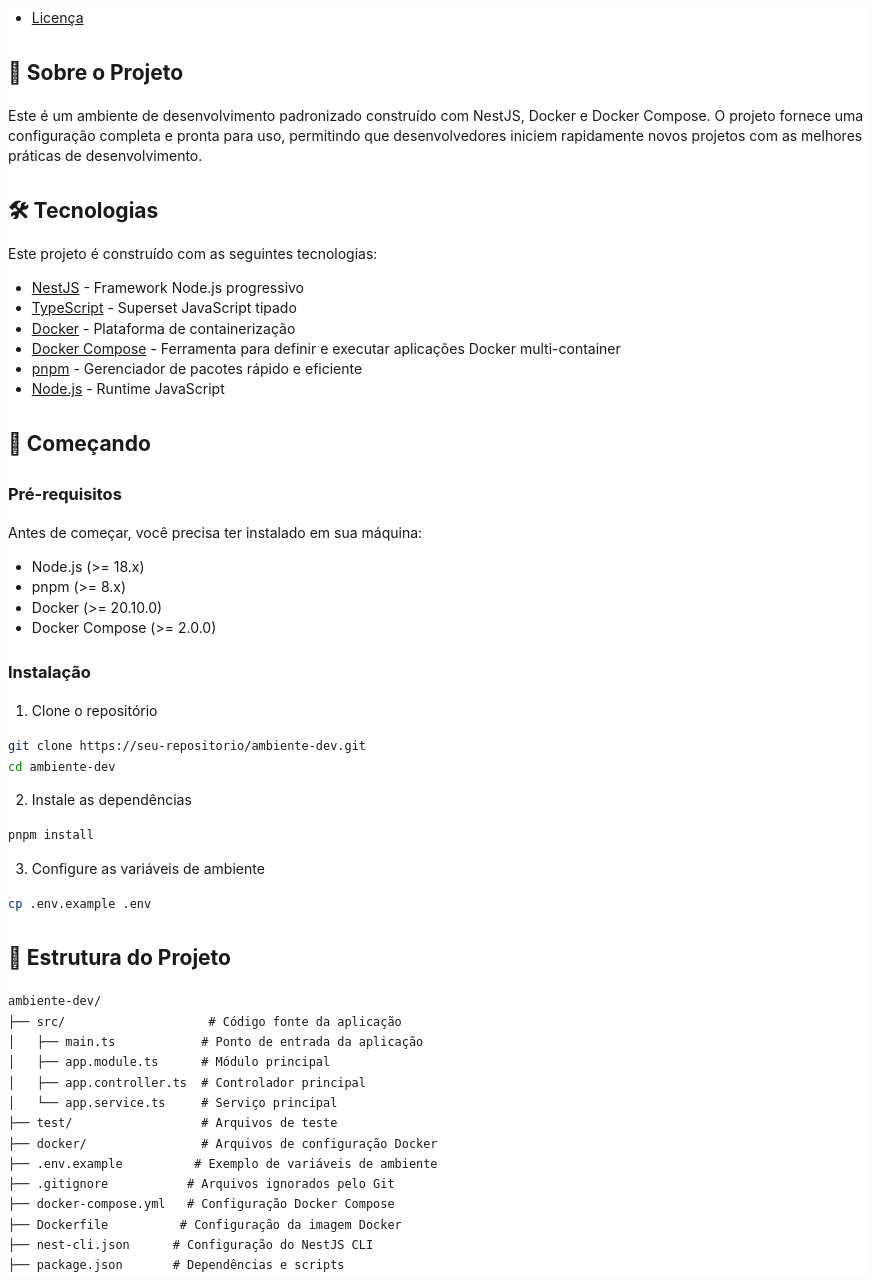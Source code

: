 - [Licença](#-licença)

## 🎯 Sobre o Projeto

Este é um ambiente de desenvolvimento padronizado construído com NestJS, Docker e Docker Compose. O projeto fornece uma configuração completa e pronta para uso, permitindo que desenvolvedores iniciem rapidamente novos projetos com as melhores práticas de desenvolvimento.

## 🛠 Tecnologias

Este projeto é construído com as seguintes tecnologias:

- [NestJS](https://nestjs.com/) - Framework Node.js progressivo
- [TypeScript](https://www.typescriptlang.org/) - Superset JavaScript tipado
- [Docker](https://www.docker.com/) - Plataforma de containerização
- [Docker Compose](https://docs.docker.com/compose/) - Ferramenta para definir e executar aplicações Docker multi-container
- [pnpm](https://pnpm.io/) - Gerenciador de pacotes rápido e eficiente
- [Node.js](https://nodejs.org/) - Runtime JavaScript

## 🚦 Começando

### Pré-requisitos

Antes de começar, você precisa ter instalado em sua máquina:

- Node.js (>= 18.x)
- pnpm (>= 8.x)
- Docker (>= 20.10.0)
- Docker Compose (>= 2.0.0)

### Instalação

1. Clone o repositório
```bash
git clone https://seu-repositorio/ambiente-dev.git
cd ambiente-dev
```

2. Instale as dependências
```bash
pnpm install
```

3. Configure as variáveis de ambiente
```bash
cp .env.example .env
```

## 📁 Estrutura do Projeto

```
ambiente-dev/
├── src/                    # Código fonte da aplicação
│   ├── main.ts            # Ponto de entrada da aplicação
│   ├── app.module.ts      # Módulo principal
│   ├── app.controller.ts  # Controlador principal
│   └── app.service.ts     # Serviço principal
├── test/                  # Arquivos de teste
├── docker/                # Arquivos de configuração Docker
├── .env.example          # Exemplo de variáveis de ambiente
├── .gitignore           # Arquivos ignorados pelo Git
├── docker-compose.yml   # Configuração Docker Compose
├── Dockerfile          # Configuração da imagem Docker
├── nest-cli.json      # Configuração do NestJS CLI
├── package.json       # Dependências e scripts
```